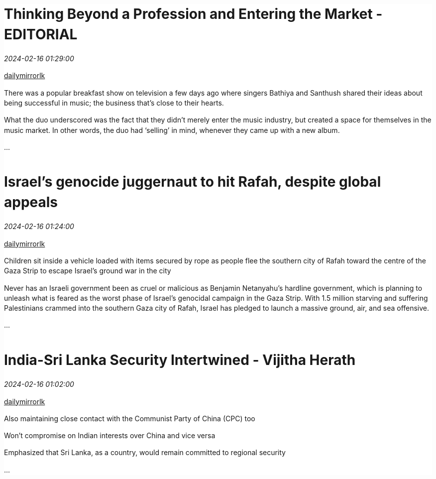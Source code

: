 

# Thinking Beyond a Profession and Entering the Market - EDITORIAL

*2024-02-16 01:29:00*

[dailymirrorlk](https://www.dailymirror.lk/opinion/Thinking-Beyond-a-Profession-and-Entering-the-Market-EDITORIAL/172-277129)

There was a popular breakfast show on television a few days ago where singers Bathiya and Santhush shared their ideas about being successful in music; the business that’s close to their hearts.

What the duo underscored was the fact that they didn’t merely enter the music industry, but created a space for themselves in the music market. In other words, the duo had ‘selling’ in mind, whenever they came up with a new album.

...



# Israel’s genocide juggernaut to hit Rafah, despite global appeals

*2024-02-16 01:24:00*

[dailymirrorlk](https://www.dailymirror.lk/opinion/Israels-genocide-juggernaut-to-hit-Rafah-despite-global-appeals/172-277128)

Children sit inside a vehicle loaded with items secured by rope as people flee the southern city of Rafah toward the centre of the Gaza Strip to escape Israel’s ground war in the city

Never has an Israeli government been as cruel or malicious as Benjamin Netanyahu’s hardline government, which is planning to unleash what is feared as the worst phase of Israel’s genocidal campaign in the Gaza Strip. With 1.5 million starving and suffering Palestinians crammed into the southern Gaza city of Rafah, Israel has pledged to launch a massive ground, air, and sea offensive.

...



# India-Sri Lanka Security Intertwined - Vijitha Herath

*2024-02-16 01:02:00*

[dailymirrorlk](https://www.dailymirror.lk/opinion/India-Sri-Lanka-Security-Intertwined-Vijitha-Herath/231-277124)

Also maintaining close contact with the Communist Party of China (CPC) too

Won’t compromise on Indian interests over China and vice versa

Emphasized that Sri Lanka, as a country, would remain committed to regional security

...


